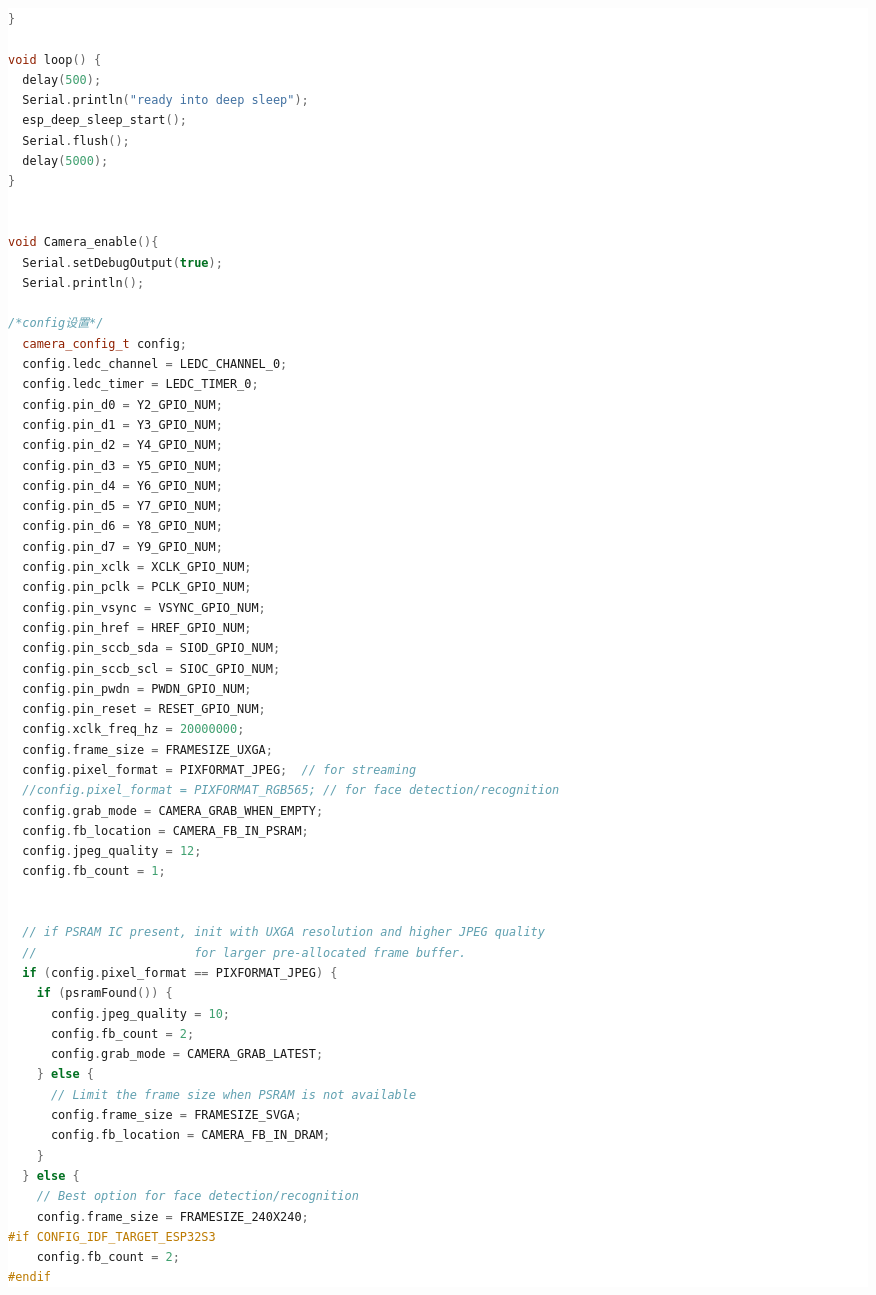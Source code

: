 ``` cpp
}

void loop() {
  delay(500);
  Serial.println("ready into deep sleep");
  esp_deep_sleep_start();
  Serial.flush();
  delay(5000);
}


void Camera_enable(){
  Serial.setDebugOutput(true);
  Serial.println();

/*config设置*/
  camera_config_t config;
  config.ledc_channel = LEDC_CHANNEL_0;
  config.ledc_timer = LEDC_TIMER_0;
  config.pin_d0 = Y2_GPIO_NUM;
  config.pin_d1 = Y3_GPIO_NUM;
  config.pin_d2 = Y4_GPIO_NUM;
  config.pin_d3 = Y5_GPIO_NUM;
  config.pin_d4 = Y6_GPIO_NUM;
  config.pin_d5 = Y7_GPIO_NUM;
  config.pin_d6 = Y8_GPIO_NUM;
  config.pin_d7 = Y9_GPIO_NUM;
  config.pin_xclk = XCLK_GPIO_NUM;
  config.pin_pclk = PCLK_GPIO_NUM;
  config.pin_vsync = VSYNC_GPIO_NUM;
  config.pin_href = HREF_GPIO_NUM;
  config.pin_sccb_sda = SIOD_GPIO_NUM;
  config.pin_sccb_scl = SIOC_GPIO_NUM;
  config.pin_pwdn = PWDN_GPIO_NUM;
  config.pin_reset = RESET_GPIO_NUM;
  config.xclk_freq_hz = 20000000;
  config.frame_size = FRAMESIZE_UXGA;
  config.pixel_format = PIXFORMAT_JPEG;  // for streaming
  //config.pixel_format = PIXFORMAT_RGB565; // for face detection/recognition
  config.grab_mode = CAMERA_GRAB_WHEN_EMPTY;
  config.fb_location = CAMERA_FB_IN_PSRAM;
  config.jpeg_quality = 12;
  config.fb_count = 1;


  // if PSRAM IC present, init with UXGA resolution and higher JPEG quality
  //                      for larger pre-allocated frame buffer.
  if (config.pixel_format == PIXFORMAT_JPEG) {
    if (psramFound()) {
      config.jpeg_quality = 10;
      config.fb_count = 2;
      config.grab_mode = CAMERA_GRAB_LATEST;
    } else {
      // Limit the frame size when PSRAM is not available
      config.frame_size = FRAMESIZE_SVGA;
      config.fb_location = CAMERA_FB_IN_DRAM;
    }
  } else {
    // Best option for face detection/recognition
    config.frame_size = FRAMESIZE_240X240;
#if CONFIG_IDF_TARGET_ESP32S3
    config.fb_count = 2;
#endif
```